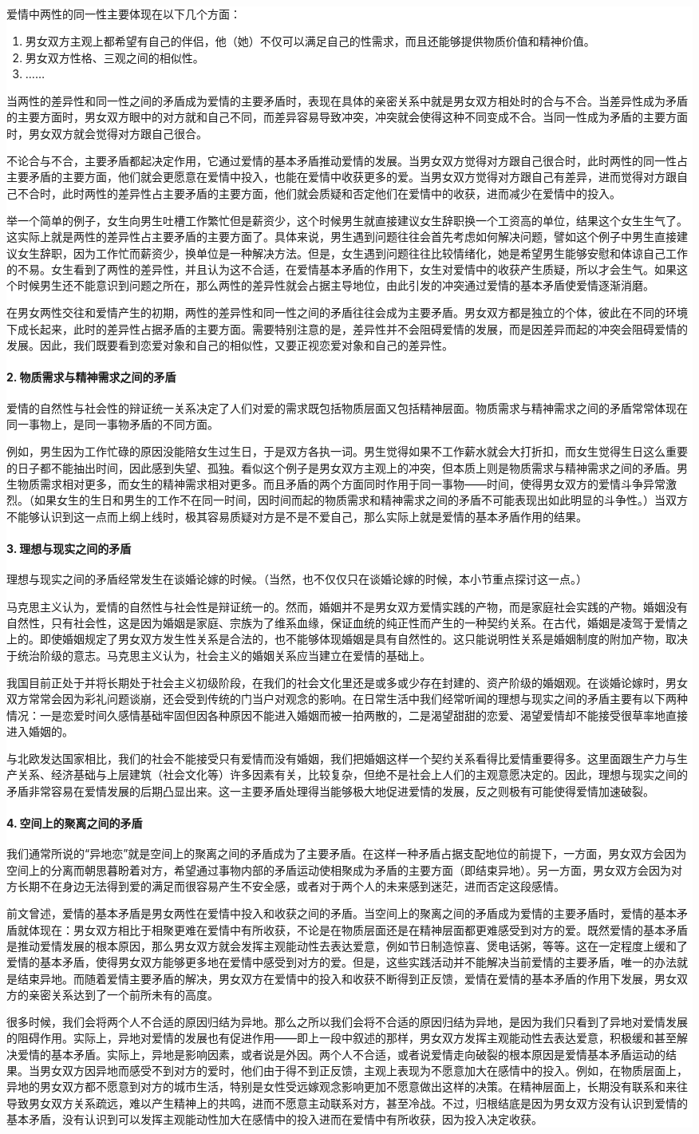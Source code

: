 爱情中两性的同一性主要体现在以下几个方面：

1. 男女双方主观上都希望有自己的伴侣，他（她）不仅可以满足自己的性需求，而且还能够提供物质价值和精神价值。
2. 男女双方性格、三观之间的相似性。
3. ……

当两性的差异性和同一性之间的矛盾成为爱情的主要矛盾时，表现在具体的亲密关系中就是男女双方相处时的合与不合。当差异性成为矛盾的主要方面时，男女双方眼中的对方就和自己不同，而差异容易导致冲突，冲突就会使得这种不同变成不合。当同一性成为矛盾的主要方面时，男女双方就会觉得对方跟自己很合。

不论合与不合，主要矛盾都起决定作用，它通过爱情的基本矛盾推动爱情的发展。当男女双方觉得对方跟自己很合时，此时两性的同一性占主要矛盾的主要方面，他们就会更愿意在爱情中投入，也能在爱情中收获更多的爱。当男女双方觉得对方跟自己有差异，进而觉得对方跟自己不合时，此时两性的差异性占主要矛盾的主要方面，他们就会质疑和否定他们在爱情中的收获，进而减少在爱情中的投入。

举一个简单的例子，女生向男生吐槽工作繁忙但是薪资少，这个时候男生就直接建议女生辞职换一个工资高的单位，结果这个女生生气了。这实际上就是两性的差异性占主要矛盾的主要方面了。具体来说，男生遇到问题往往会首先考虑如何解决问题，譬如这个例子中男生直接建议女生辞职，因为工作忙而薪资少，换单位是一种解决方法。但是，女生遇到问题往往比较情绪化，她是希望男生能够安慰和体谅自己工作的不易。女生看到了两性的差异性，并且认为这不合适，在爱情基本矛盾的作用下，女生对爱情中的收获产生质疑，所以才会生气。如果这个时候男生还不能意识到问题之所在，那么两性的差异性就会占据主导地位，由此引发的冲突通过爱情的基本矛盾使爱情逐渐消磨。

在男女两性交往和爱情产生的初期，两性的差异性和同一性之间的矛盾往往会成为主要矛盾。男女双方都是独立的个体，彼此在不同的环境下成长起来，此时的差异性占据矛盾的主要方面。需要特别注意的是，差异性并不会阻碍爱情的发展，而是因差异而起的冲突会阻碍爱情的发展。因此，我们既要看到恋爱对象和自己的相似性，又要正视恋爱对象和自己的差异性。

#### 2. 物质需求与精神需求之间的矛盾

爱情的自然性与社会性的辩证统一关系决定了人们对爱的需求既包括物质层面又包括精神层面。物质需求与精神需求之间的矛盾常常体现在同一事物上，是同一事物矛盾的不同方面。

例如，男生因为工作忙碌的原因没能陪女生过生日，于是双方各执一词。男生觉得如果不工作薪水就会大打折扣，而女生觉得生日这么重要的日子都不能抽出时间，因此感到失望、孤独。看似这个例子是男女双方主观上的冲突，但本质上则是物质需求与精神需求之间的矛盾。男生物质需求相对更多，而女生的精神需求相对更多。而且矛盾的两个方面同时作用于同一事物——时间，使得男女双方的爱情斗争异常激烈。（如果女生的生日和男生的工作不在同一时间，因时间而起的物质需求和精神需求之间的矛盾不可能表现出如此明显的斗争性。）当双方不能够认识到这一点而上纲上线时，极其容易质疑对方是不是不爱自己，那么实际上就是爱情的基本矛盾作用的结果。

#### 3. 理想与现实之间的矛盾

理想与现实之间的矛盾经常发生在谈婚论嫁的时候。（当然，也不仅仅只在谈婚论嫁的时候，本小节重点探讨这一点。）

马克思主义认为，爱情的自然性与社会性是辩证统一的。然而，婚姻并不是男女双方爱情实践的产物，而是家庭社会实践的产物。婚姻没有自然性，只有社会性，这是因为婚姻是家庭、宗族为了维系血缘，保证血统的纯正性而产生的一种契约关系。在古代，婚姻是凌驾于爱情之上的。即使婚姻规定了男女双方发生性关系是合法的，也不能够体现婚姻是具有自然性的。这只能说明性关系是婚姻制度的附加产物，取决于统治阶级的意志。马克思主义认为，社会主义的婚姻关系应当建立在爱情的基础上。

我国目前正处于并将长期处于社会主义初级阶段，在我们的社会文化里还是或多或少存在封建的、资产阶级的婚姻观。在谈婚论嫁时，男女双方常常会因为彩礼问题谈崩，还会受到传统的门当户对观念的影响。在日常生活中我们经常听闻的理想与现实之间的矛盾主要有以下两种情况：一是恋爱时间久感情基础牢固但因各种原因不能进入婚姻而被一拍两散的，二是渴望甜甜的恋爱、渴望爱情却不能接受很草率地直接进入婚姻的。

与北欧发达国家相比，我们的社会不能接受只有爱情而没有婚姻，我们把婚姻这样一个契约关系看得比爱情重要得多。这里面跟生产力与生产关系、经济基础与上层建筑（社会文化等）许多因素有关，比较复杂，但绝不是社会上人们的主观意愿决定的。因此，理想与现实之间的矛盾非常容易在爱情发展的后期凸显出来。这一主要矛盾处理得当能够极大地促进爱情的发展，反之则极有可能使得爱情加速破裂。

#### 4. 空间上的聚离之间的矛盾

我们通常所说的“异地恋”就是空间上的聚离之间的矛盾成为了主要矛盾。在这样一种矛盾占据支配地位的前提下，一方面，男女双方会因为空间上的分离而朝思暮盼着对方，希望通过事物内部的矛盾运动使相聚成为矛盾的主要方面（即结束异地）。另一方面，男女双方会因为对方长期不在身边无法得到爱的满足而很容易产生不安全感，或者对于两个人的未来感到迷茫，进而否定这段感情。

前文曾述，爱情的基本矛盾是男女两性在爱情中投入和收获之间的矛盾。当空间上的聚离之间的矛盾成为爱情的主要矛盾时，爱情的基本矛盾就体现在：男女双方相比于相聚更难在爱情中有所收获，不论是在物质层面还是在精神层面都更难感受到对方的爱。既然爱情的基本矛盾是推动爱情发展的根本原因，那么男女双方就会发挥主观能动性去表达爱意，例如节日制造惊喜、煲电话粥，等等。这在一定程度上缓和了爱情的基本矛盾，使得男女双方能够更多地在爱情中感受到对方的爱。但是，这些实践活动并不能解决当前爱情的主要矛盾，唯一的办法就是结束异地。而随着爱情主要矛盾的解决，男女双方在爱情中的投入和收获不断得到正反馈，爱情在爱情的基本矛盾的作用下发展，男女双方的亲密关系达到了一个前所未有的高度。

很多时候，我们会将两个人不合适的原因归结为异地。那么之所以我们会将不合适的原因归结为异地，是因为我们只看到了异地对爱情发展的阻碍作用。实际上，异地对爱情的发展也有促进作用——即上一段中叙述的那样，男女双方发挥主观能动性去表达爱意，积极缓和甚至解决爱情的基本矛盾。实际上，异地是影响因素，或者说是外因。两个人不合适，或者说爱情走向破裂的根本原因是爱情基本矛盾运动的结果。当男女双方因异地而感受不到对方的爱时，他们由于得不到正反馈，主观上表现为不愿意加大在感情中的投入。例如，在物质层面上，异地的男女双方都不愿意到对方的城市生活，特别是女性受远嫁观念影响更加不愿意做出这样的决策。在精神层面上，长期没有联系和来往导致男女双方关系疏远，难以产生精神上的共鸣，进而不愿意主动联系对方，甚至冷战。不过，归根结底是因为男女双方没有认识到爱情的基本矛盾，没有认识到可以发挥主观能动性加大在感情中的投入进而在爱情中有所收获，因为投入决定收获。
